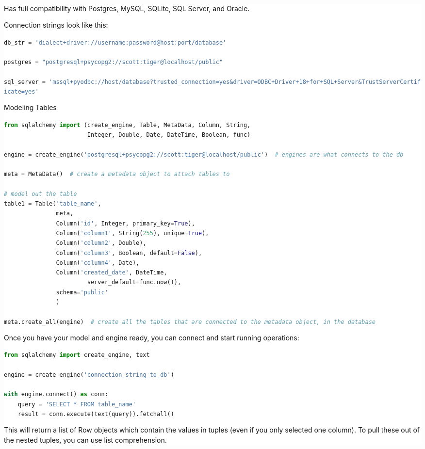 Has full compatibility with Postgres, MySQL, SQLite, SQL Server, and Oracle.

Connection strings look like this:

```py
db_str = 'dialect+driver://username:password@host:port/database'

postgres = "postgresql+psycopg2://scott:tiger@localhost/public"

sql_server = 'mssql+pyodbc://host/database?trusted_connection=yes&driver=ODBC+Driver+18+for+SQL+Server&TrustServerCertificate=yes'
```

Modeling Tables

```py
from sqlalchemy import (create_engine, Table, MetaData, Column, String, 
                        Integer, Double, Date, DateTime, Boolean, func)

engine = create_engine('postgresql+psycopg2://scott:tiger@localhost/public')  # engines are what connects to the db

meta = MetaData()  # create a metadata object to attach tables to

# model out the table
table1 = Table('table_name',
               meta,
               Column('id', Integer, primary_key=True),
               Column('column1', String(255), unique=True),
               Column('column2', Double),
               Column('column3', Boolean, default=False),
               Column('column4', Date),
               Column('created_date', DateTime,
                        server_default=func.now()),
               schema='public'
               )

meta.create_all(engine)  # create all the tables that are connected to the metadata object, in the database
```

Once you have your model and engine ready, you can connect and start running operations:

```py
from sqlalchemy import create_engine, text

engine = create_engine('connection_string_to_db')

with engine.connect() as conn:
    query = 'SELECT * FROM table_name'
    result = conn.execute(text(query)).fetchall()
```
This will return a list of Row objects which contain the values in tuples (even if you only selected one column).
To pull these out of the nested tuples, you can use list comprehension.
